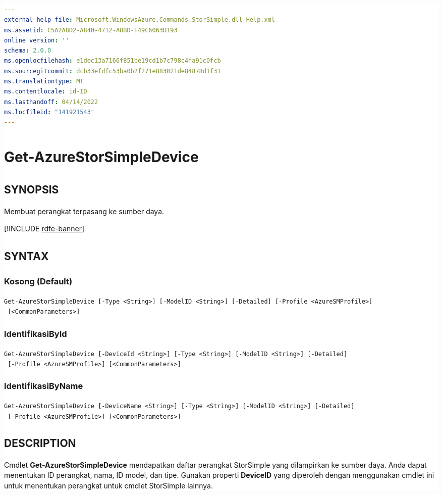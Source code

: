 ```yaml
---
external help file: Microsoft.WindowsAzure.Commands.StorSimple.dll-Help.xml
ms.assetid: C5A2A8D2-A840-4712-A8BD-F49C6063D193
online version: ''
schema: 2.0.0
ms.openlocfilehash: e1dec13a7166f851be19cd1b7c798c4fa91c0fcb
ms.sourcegitcommit: dcb33efdfc53ba0b2f271e883021de84878d1f31
ms.translationtype: MT
ms.contentlocale: id-ID
ms.lasthandoff: 04/14/2022
ms.locfileid: "141921543"
---
```

# Get-AzureStorSimpleDevice

## SYNOPSIS
Membuat perangkat terpasang ke sumber daya.

[!INCLUDE [rdfe-banner](../../includes/rdfe-banner.md)]

## SYNTAX

### Kosong (Default)
```
Get-AzureStorSimpleDevice [-Type <String>] [-ModelID <String>] [-Detailed] [-Profile <AzureSMProfile>]
 [<CommonParameters>]
```

### IdentifikasiById
```
Get-AzureStorSimpleDevice [-DeviceId <String>] [-Type <String>] [-ModelID <String>] [-Detailed]
 [-Profile <AzureSMProfile>] [<CommonParameters>]
```

### IdentifikasiByName
```
Get-AzureStorSimpleDevice [-DeviceName <String>] [-Type <String>] [-ModelID <String>] [-Detailed]
 [-Profile <AzureSMProfile>] [<CommonParameters>]
```

## DESCRIPTION
Cmdlet **Get-AzureStorSimpleDevice** mendapatkan daftar perangkat StorSimple yang dilampirkan ke sumber daya.
Anda dapat menentukan ID perangkat, nama, ID model, dan tipe.
Gunakan properti **DeviceID** yang diperoleh dengan menggunakan cmdlet ini untuk menentukan perangkat untuk cmdlet StorSimple lainnya.
